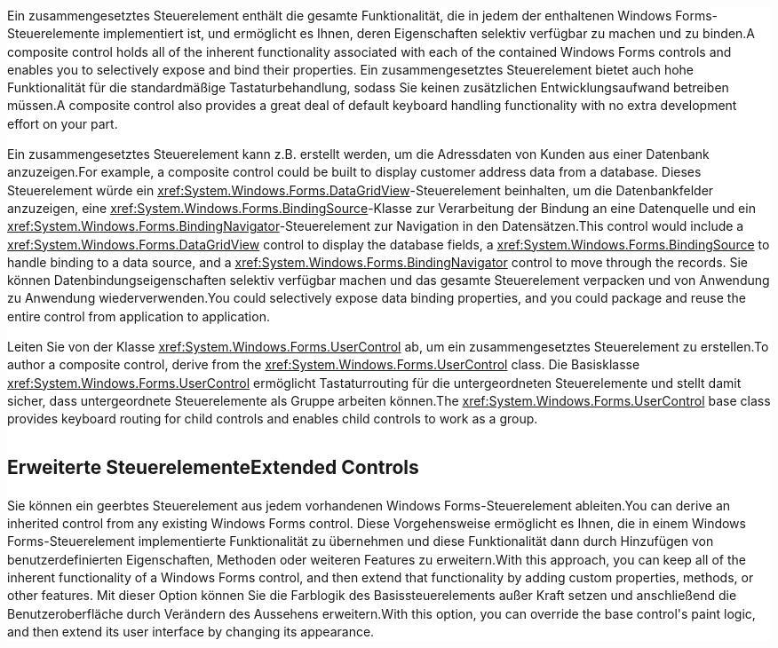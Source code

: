 <span data-ttu-id="7c703-132">Ein zusammengesetztes Steuerelement enthält die gesamte Funktionalität, die in jedem der enthaltenen Windows Forms-Steuerelemente implementiert ist, und ermöglicht es Ihnen, deren Eigenschaften selektiv verfügbar zu machen und zu binden.</span><span class="sxs-lookup"><span data-stu-id="7c703-132">A composite control holds all of the inherent functionality associated with each of the contained Windows Forms controls and enables you to selectively expose and bind their properties.</span></span> <span data-ttu-id="7c703-133">Ein zusammengesetztes Steuerelement bietet auch hohe Funktionalität für die standardmäßige Tastaturbehandlung, sodass Sie keinen zusätzlichen Entwicklungsaufwand betreiben müssen.</span><span class="sxs-lookup"><span data-stu-id="7c703-133">A composite control also provides a great deal of default keyboard handling functionality with no extra development effort on your part.</span></span>

<span data-ttu-id="7c703-134">Ein zusammengesetztes Steuerelement kann z.B. erstellt werden, um die Adressdaten von Kunden aus einer Datenbank anzuzeigen.</span><span class="sxs-lookup"><span data-stu-id="7c703-134">For example, a composite control could be built to display customer address data from a database.</span></span> <span data-ttu-id="7c703-135">Dieses Steuerelement würde ein <xref:System.Windows.Forms.DataGridView>-Steuerelement beinhalten, um die Datenbankfelder anzuzeigen, eine <xref:System.Windows.Forms.BindingSource>-Klasse zur Verarbeitung der Bindung an eine Datenquelle und ein <xref:System.Windows.Forms.BindingNavigator>-Steuerelement zur Navigation in den Datensätzen.</span><span class="sxs-lookup"><span data-stu-id="7c703-135">This control would include a <xref:System.Windows.Forms.DataGridView> control to display the database fields, a <xref:System.Windows.Forms.BindingSource> to handle binding to a data source, and a <xref:System.Windows.Forms.BindingNavigator> control to move through the records.</span></span> <span data-ttu-id="7c703-136">Sie können Datenbindungseigenschaften selektiv verfügbar machen und das gesamte Steuerelement verpacken und von Anwendung zu Anwendung wiederverwenden.</span><span class="sxs-lookup"><span data-stu-id="7c703-136">You could selectively expose data binding properties, and you could package and reuse the entire control from application to application.</span></span>

<span data-ttu-id="7c703-137">Leiten Sie von der Klasse <xref:System.Windows.Forms.UserControl> ab, um ein zusammengesetztes Steuerelement zu erstellen.</span><span class="sxs-lookup"><span data-stu-id="7c703-137">To author a composite control, derive from the <xref:System.Windows.Forms.UserControl> class.</span></span> <span data-ttu-id="7c703-138">Die Basisklasse <xref:System.Windows.Forms.UserControl> ermöglicht Tastaturrouting für die untergeordneten Steuerelemente und stellt damit sicher, dass untergeordnete Steuerelemente als Gruppe arbeiten können.</span><span class="sxs-lookup"><span data-stu-id="7c703-138">The <xref:System.Windows.Forms.UserControl> base class provides keyboard routing for child controls and enables child controls to work as a group.</span></span>

## <a name="extended-controls"></a><span data-ttu-id="7c703-139">Erweiterte Steuerelemente</span><span class="sxs-lookup"><span data-stu-id="7c703-139">Extended Controls</span></span>

<span data-ttu-id="7c703-140">Sie können ein geerbtes Steuerelement aus jedem vorhandenen Windows Forms-Steuerelement ableiten.</span><span class="sxs-lookup"><span data-stu-id="7c703-140">You can derive an inherited control from any existing Windows Forms control.</span></span> <span data-ttu-id="7c703-141">Diese Vorgehensweise ermöglicht es Ihnen, die in einem Windows Forms-Steuerelement implementierte Funktionalität zu übernehmen und diese Funktionalität dann durch Hinzufügen von benutzerdefinierten Eigenschaften, Methoden oder weiteren Features zu erweitern.</span><span class="sxs-lookup"><span data-stu-id="7c703-141">With this approach, you can keep all of the inherent functionality of a Windows Forms control, and then extend that functionality by adding custom properties, methods, or other features.</span></span> <span data-ttu-id="7c703-142">Mit dieser Option können Sie die Farblogik des Basissteuerelements außer Kraft setzen und anschließend die Benutzeroberfläche durch Verändern des Aussehens erweitern.</span><span class="sxs-lookup"><span data-stu-id="7c703-142">With this option, you can override the base control's paint logic, and then extend its user interface by changing its appearance.</span></span>
